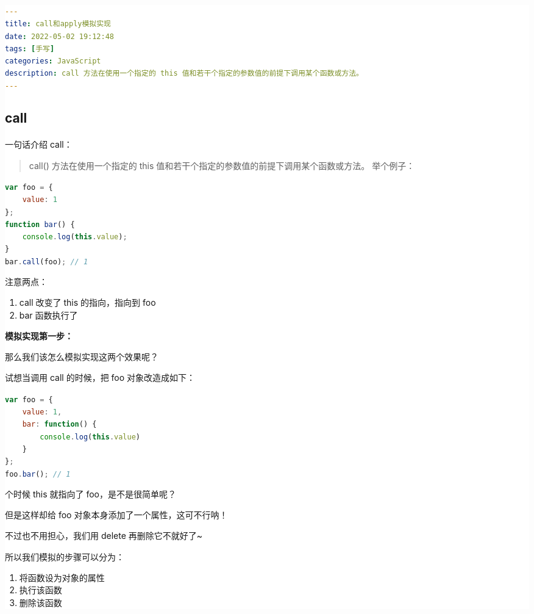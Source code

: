 ```yaml
---
title: call和apply模拟实现
date: 2022-05-02 19:12:48
tags: [手写]
categories: JavaScript
description: call 方法在使用一个指定的 this 值和若干个指定的参数值的前提下调用某个函数或方法。
---
```


## call

一句话介绍 call：

> call() 方法在使用一个指定的 this 值和若干个指定的参数值的前提下调用某个函数或方法。
> 举个例子：

```js
var foo = {
    value: 1
};
function bar() {
    console.log(this.value);
}
bar.call(foo); // 1
```

注意两点：

1. call 改变了 this 的指向，指向到 foo
2. bar 函数执行了

**模拟实现第一步：**

那么我们该怎么模拟实现这两个效果呢？

试想当调用 call 的时候，把 foo 对象改造成如下：

```js
var foo = {
    value: 1,
    bar: function() {
        console.log(this.value)
    }
};
foo.bar(); // 1
```

个时候 this 就指向了 foo，是不是很简单呢？

但是这样却给 foo 对象本身添加了一个属性，这可不行呐！

不过也不用担心，我们用 delete 再删除它不就好了~

所以我们模拟的步骤可以分为：

1. 将函数设为对象的属性
2. 执行该函数
3. 删除该函数
